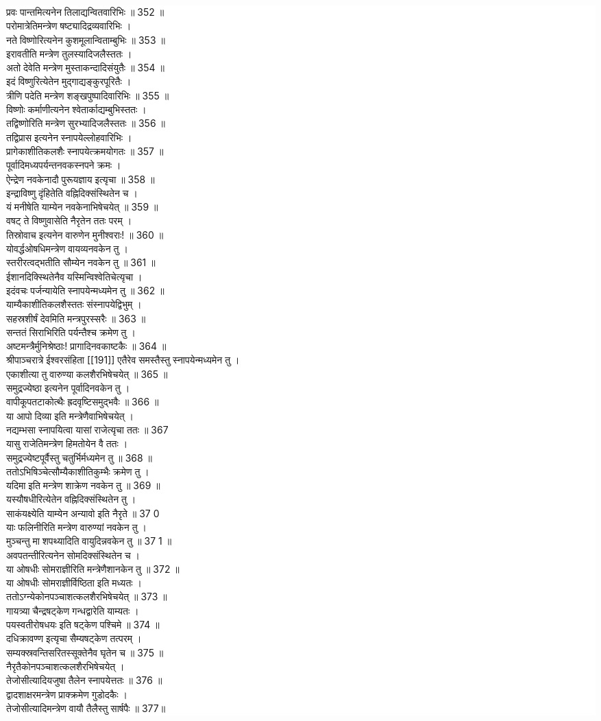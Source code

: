 प्रवः पान्तमित्यनेन तिलाद्यन्वितवारिभिः ॥ 352 ॥  
परोमात्रेतिमन्त्रेण षष्ट्यादिद्रव्यवारिभिः ।  
नते विष्णोरित्यनेन कुशमूलान्विताम्बुभिः ॥ 353 ॥  
इरावतीति मन्त्रेण तुलस्यादिजलैस्ततः ।  
अतो देवेति मन्त्रेण मुस्ताकन्दादिसंयुतैः ॥ 354 ॥  
इदं विष्णुरित्येतेन मुद्गाद्यङ्कुरपूरितैः ।  
त्रीणि पदेति मन्त्रेण शङ्खपुष्पादिवारिभिः ॥ 355 ॥  
विष्णोः कर्माणीत्यनेन श्वेतार्काद्यम्बुभिस्ततः ।  
तद्विष्णोरिति मन्त्रेण सुरभ्यादिजलैस्ततः ॥ 356 ॥  
तद्विप्रास इत्यनेन स्नापयेल्लोहवारिभिः ।  
प्रागेकाशीतिकलशैः स्नापयेत्क्रमयोगतः ॥ 357 ॥  
पूर्वादिमध्यपर्यन्तनवकस्नपने क्रमः ।  
ऐन्द्रेण नवकेनादौ पुरूयज्ञाय इत्यृचा ॥ 358 ॥  
इन्द्राविष्णु दृंहितेति वह्निदिक्संस्थितेन च ।  
यं मनीषेति याम्येन नवकेनाभिषेचयेत्
॥ 359 ॥  
वषट् ते विष्णुवासेति नैरृतेन ततः परम्
।  
तिस्रोवाच इत्यनेन वारुणेन मुनीश्वराः! ॥ 360 ॥  
योवर्द्धओषधिमन्त्रेण वायव्यनवकेन तु ।  
स्तरीरत्वद्भतीति सौम्येन नवकेन तु ॥ 361 ॥  
ईशानदिक्स्थितेनैव यस्मिन्विश्वेतिचेत्यृचा ।  
इदंवचः पर्जन्यायेति स्नापयेन्मध्यमेन तु ॥ 362 ॥  
याम्यैकाशीतिकलशैस्ततः संस्नापयेद्विभुम्
।  
सहस्रशीर्षं देवमिति मन्त्रपुरस्सरैः ॥ 363 ॥  
सन्ततं सिराभिरिति पर्यन्तैश्च क्रमेण तु ।  
अष्टमन्त्रैर्मुनिश्रेष्ठाः! प्रागादिनवकाष्टकैः ॥ 364 ॥  
श्रीपाञ्चरात्रे ईश्वरसंहिता
[[191]] 
एतैरेव समस्तैस्तु स्नापयेन्मध्यमेन तु ।  
एकाशीत्या तु वारुण्या कलशैरभिषेचयेत्
॥ 365 ॥  
समुद्रज्येष्ठा इत्यनेन पूर्वादिनवकेन तु ।  
वापीकूपतटाकोत्थैः ह्रदवृष्टिसमुद्भवैः ॥ 366 ॥  
या आपो दिव्या इति मन्त्रेणैवाभिषेचयेत्
।  
नद्यम्भसा स्नापयित्वा यासां राजेत्यृचा ततः ॥ 367   
यासु राजेतिमन्त्रेण हिमतोयेन वै ततः ।  
समुद्रज्येष्टपूर्वैस्तु चतुर्भिर्मध्यमेन तु ॥ 368 ॥  
ततोऽभिषिञ्चेत्सौम्यैकाशीतिकुम्भैः क्रमेण तु ।  
यदिमा इति मन्त्रेण शाक्रेण नवकेन तु ॥ 369 ॥  
यस्यौषधीरित्येतेन वह्निदिक्संस्थितेन तु ।  
साकंयक्ष्येति याम्येन अन्यावो इति नैरृते ॥ 37 0  
याः फलिनीरिति मन्त्रेण वारुण्यां नवकेन तु ।  
मुञ्चन्तु मा शपथ्यादिति वायुदिन्नवकेन तु ॥ 37 1 ॥  
अवपतन्तीरित्यनेन सोमदिक्संस्थितेन च ।  
या ओषधीः सोमराज्ञीरिति मन्त्रेणैशानकेन तु ॥ 372 ॥  
या ओषधीः सोमराज्ञीर्विष्ठिता इति मध्यतः ।  
ततोऽग्न्येकोनपञ्चाशत्कलशैरभिषेचयेत्
॥ 373 ॥  
गायत्र्या चैन्द्रषट्केण गन्धद्वारेति याम्यतः ।  
पयस्वतीरोषधयः इति षट्केण पश्चिमे ॥ 374 ॥  
दधिक्रावण्ण इत्यृचा सैम्यषट्केण तत्परम्
।  
सम्यक्स्रवन्तिसरितस्सूक्तेनैव घृतेन च ॥ 375 ॥  
नैरृतैकोनपञ्चाशत्कलशैरभिषेचयेत्
।  
तेजोसीत्यादियजुषा तैलेन स्नापयेत्ततः ॥ 376 ॥  
द्वादशाक्षरमन्त्रेण प्राक्क्रमेण गुडोदकैः ।  
तेजोसीत्यादिमन्त्रेण वायौ तैलैस्तु सार्षपैः ॥ 377॥  
